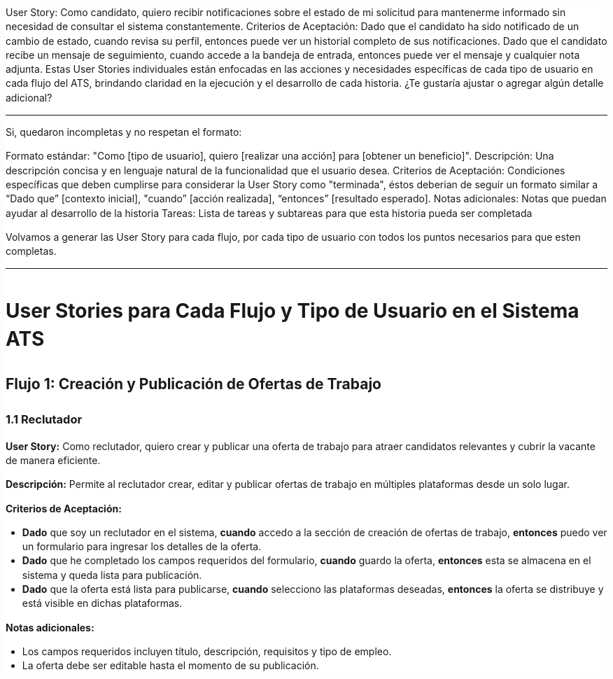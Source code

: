 User Story: Como candidato, quiero recibir notificaciones sobre el estado de mi solicitud para mantenerme informado sin necesidad de consultar el sistema constantemente.
Criterios de Aceptación:
Dado que el candidato ha sido notificado de un cambio de estado, cuando revisa su perfil, entonces puede ver un historial completo de sus notificaciones.
Dado que el candidato recibe un mensaje de seguimiento, cuando accede a la bandeja de entrada, entonces puede ver el mensaje y cualquier nota adjunta.
Estas User Stories individuales están enfocadas en las acciones y necesidades específicas de cada tipo de usuario en cada flujo del ATS, brindando claridad en la ejecución y el desarrollo de cada historia. ¿Te gustaría ajustar o agregar algún detalle adicional?

---

Si, quedaron incompletas y no respetan el formato:

Formato estándar: "Como [tipo de usuario], quiero [realizar una acción] para [obtener un beneficio]".
Descripción: Una descripción concisa y en lenguaje natural de la funcionalidad que el usuario desea.
Criterios de Aceptación: Condiciones específicas que deben cumplirse para considerar la User Story como "terminada", éstos deberian de seguir un formato similar a “Dado que” [contexto inicial], "cuando” [acción realizada], “entonces” [resultado esperado].
Notas adicionales:  Notas que puedan ayudar al desarrollo de la historia
Tareas: Lista de tareas y subtareas para que esta historia pueda ser completada

Volvamos a generar las User Story para cada flujo, por cada tipo de usuario con todos los puntos necesarios para que esten completas.

---

# User Stories para Cada Flujo y Tipo de Usuario en el Sistema ATS

## Flujo 1: Creación y Publicación de Ofertas de Trabajo

### 1.1 Reclutador
**User Story:** Como reclutador, quiero crear y publicar una oferta de trabajo para atraer candidatos relevantes y cubrir la vacante de manera eficiente.

**Descripción:** Permite al reclutador crear, editar y publicar ofertas de trabajo en múltiples plataformas desde un solo lugar.

**Criterios de Aceptación:**
- **Dado** que soy un reclutador en el sistema, **cuando** accedo a la sección de creación de ofertas de trabajo, **entonces** puedo ver un formulario para ingresar los detalles de la oferta.
- **Dado** que he completado los campos requeridos del formulario, **cuando** guardo la oferta, **entonces** esta se almacena en el sistema y queda lista para publicación.
- **Dado** que la oferta está lista para publicarse, **cuando** selecciono las plataformas deseadas, **entonces** la oferta se distribuye y está visible en dichas plataformas.

**Notas adicionales:**
- Los campos requeridos incluyen título, descripción, requisitos y tipo de empleo.
- La oferta debe ser editable hasta el momento de su publicación.
